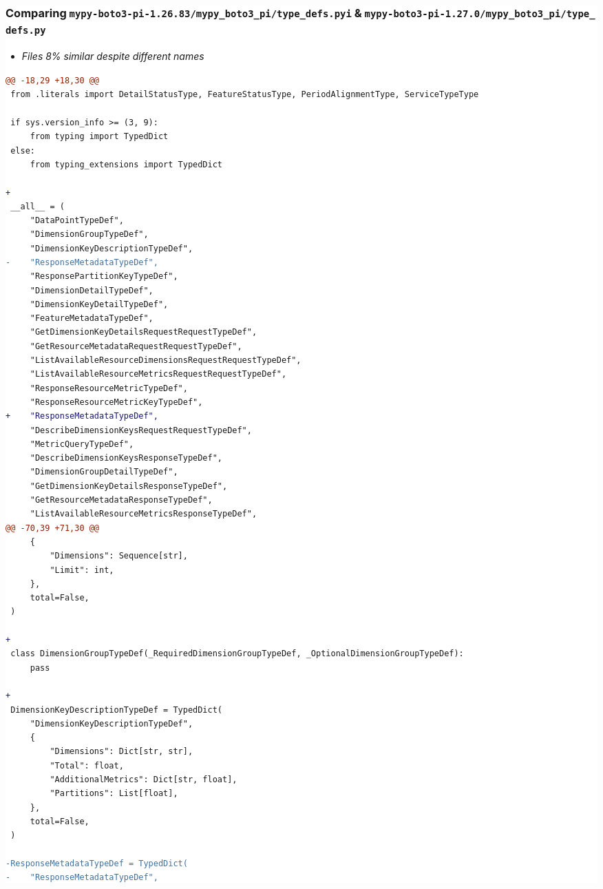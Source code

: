 ### Comparing `mypy-boto3-pi-1.26.83/mypy_boto3_pi/type_defs.pyi` & `mypy-boto3-pi-1.27.0/mypy_boto3_pi/type_defs.py`

 * *Files 8% similar despite different names*

```diff
@@ -18,29 +18,30 @@
 from .literals import DetailStatusType, FeatureStatusType, PeriodAlignmentType, ServiceTypeType
 
 if sys.version_info >= (3, 9):
     from typing import TypedDict
 else:
     from typing_extensions import TypedDict
 
+
 __all__ = (
     "DataPointTypeDef",
     "DimensionGroupTypeDef",
     "DimensionKeyDescriptionTypeDef",
-    "ResponseMetadataTypeDef",
     "ResponsePartitionKeyTypeDef",
     "DimensionDetailTypeDef",
     "DimensionKeyDetailTypeDef",
     "FeatureMetadataTypeDef",
     "GetDimensionKeyDetailsRequestRequestTypeDef",
     "GetResourceMetadataRequestRequestTypeDef",
     "ListAvailableResourceDimensionsRequestRequestTypeDef",
     "ListAvailableResourceMetricsRequestRequestTypeDef",
     "ResponseResourceMetricTypeDef",
     "ResponseResourceMetricKeyTypeDef",
+    "ResponseMetadataTypeDef",
     "DescribeDimensionKeysRequestRequestTypeDef",
     "MetricQueryTypeDef",
     "DescribeDimensionKeysResponseTypeDef",
     "DimensionGroupDetailTypeDef",
     "GetDimensionKeyDetailsResponseTypeDef",
     "GetResourceMetadataResponseTypeDef",
     "ListAvailableResourceMetricsResponseTypeDef",
@@ -70,39 +71,30 @@
     {
         "Dimensions": Sequence[str],
         "Limit": int,
     },
     total=False,
 )
 
+
 class DimensionGroupTypeDef(_RequiredDimensionGroupTypeDef, _OptionalDimensionGroupTypeDef):
     pass
 
+
 DimensionKeyDescriptionTypeDef = TypedDict(
     "DimensionKeyDescriptionTypeDef",
     {
         "Dimensions": Dict[str, str],
         "Total": float,
         "AdditionalMetrics": Dict[str, float],
         "Partitions": List[float],
     },
     total=False,
 )
 
-ResponseMetadataTypeDef = TypedDict(
-    "ResponseMetadataTypeDef",
```